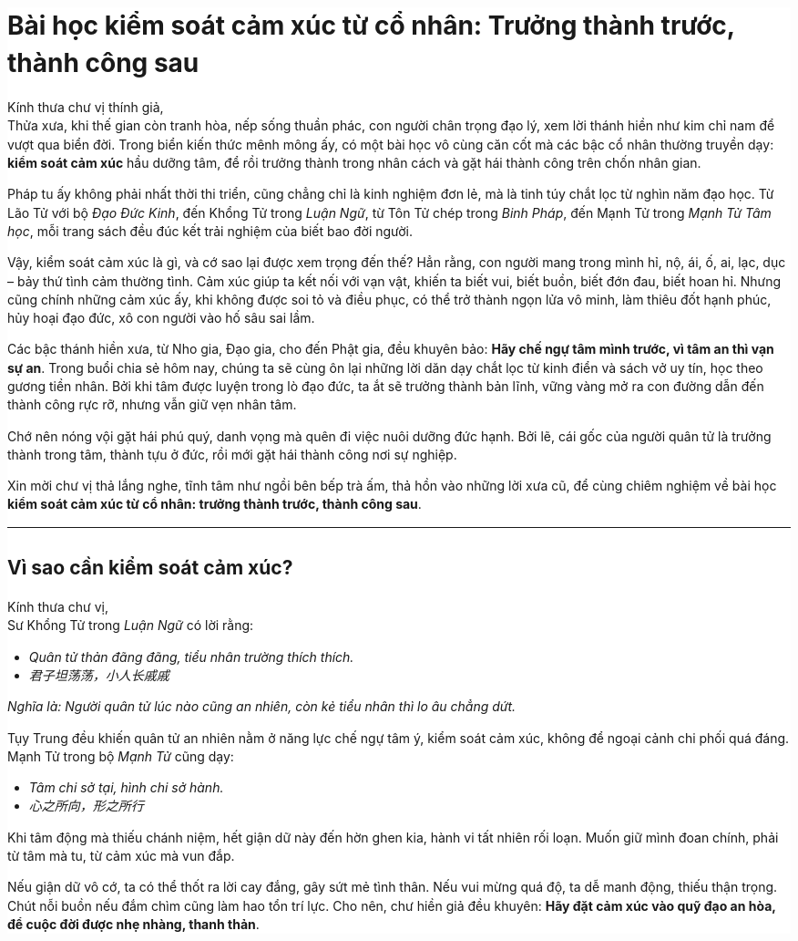 # Bài học kiểm soát cảm xúc từ cổ nhân: Trưởng thành trước, thành công sau

Kính thưa chư vị thính giả,  
Thửa xưa, khi thế gian còn tranh hòa, nếp sống thuần phác, con người chân trọng đạo lý, xem lời thánh hiền như kim chỉ nam để vượt qua biển đời. Trong biển kiến thức mênh mông ấy, có một bài học vô cùng căn cốt mà các bậc cổ nhân thường truyền dạy: **kiểm soát cảm xúc** hầu dưỡng tâm, để rồi trưởng thành trong nhân cách và gặt hái thành công trên chốn nhân gian.  

Pháp tu ấy không phải nhất thời thi triển, cũng chẳng chỉ là kinh nghiệm đơn lẻ, mà là tinh túy chắt lọc từ nghìn năm đạo học. Từ Lão Tử với bộ *Đạo Đức Kinh*, đến Khổng Tử trong *Luận Ngữ*, từ Tôn Tử chép trong *Binh Pháp*, đến Mạnh Tử trong *Mạnh Tử Tâm học*, mỗi trang sách đều đúc kết trải nghiệm của biết bao đời người.  

Vậy, kiểm soát cảm xúc là gì, và cớ sao lại được xem trọng đến thế? Hẳn rằng, con người mang trong mình hỉ, nộ, ái, ố, ai, lạc, dục – bảy thứ tình cảm thường tình. Cảm xúc giúp ta kết nối với vạn vật, khiến ta biết vui, biết buồn, biết đớn đau, biết hoan hỉ. Nhưng cũng chính những cảm xúc ấy, khi không được soi tỏ và điều phục, có thể trở thành ngọn lửa vô minh, làm thiêu đốt hạnh phúc, hủy hoại đạo đức, xô con người vào hố sâu sai lầm.  

Các bậc thánh hiền xưa, từ Nho gia, Đạo gia, cho đến Phật gia, đều khuyên bảo: **Hãy chế ngự tâm mình trước, vì tâm an thì vạn sự an**. Trong buổi chia sẻ hôm nay, chúng ta sẽ cùng ôn lại những lời dăn dạy chắt lọc từ kinh điển và sách vở uy tín, học theo gương tiền nhân. Bởi khi tâm được luyện trong lò đạo đức, ta ắt sẽ trưởng thành bản lĩnh, vững vàng mở ra con đường dẫn đến thành công rực rỡ, nhưng vẫn giữ vẹn nhân tâm.  

Chớ nên nóng vội gặt hái phú quý, danh vọng mà quên đi việc nuôi dưỡng đức hạnh. Bởi lẽ, cái gốc của người quân tử là trưởng thành trong tâm, thành tựu ở đức, rồi mới gặt hái thành công nơi sự nghiệp.  

Xin mời chư vị thả lắng nghe, tĩnh tâm như ngồi bên bếp trà ấm, thả hồn vào những lời xưa cũ, để cùng chiêm nghiệm về bài học **kiểm soát cảm xúc từ cổ nhân: trưởng thành trước, thành công sau**.

---

## Vì sao cần kiểm soát cảm xúc?

Kính thưa chư vị,  
Sư Khổng Tử trong *Luận Ngữ* có lời rằng:  

- *Quân tử thản đãng đãng, tiểu nhân trường thích thích.*
- *君子坦荡荡，小人长戚戚*

*Nghĩa là: Người quân tử lúc nào cũng an nhiên, còn kẻ tiểu nhân thì lo âu chẳng dứt.*  

Tụy Trung đều khiến quân tử an nhiên nằm ở năng lực chế ngự tâm ý, kiểm soát cảm xúc, không để ngoại cảnh chi phối quá đáng. Mạnh Tử trong bộ *Mạnh Tử* cũng dạy:  

- *Tâm chi sở tại, hình chi sở hành.*
- *心之所向，形之所行*

Khi tâm động mà thiếu chánh niệm, hết giận dữ này đến hờn ghen kia, hành vi tất nhiên rối loạn. Muốn giữ mình đoan chính, phải từ tâm mà tu, từ cảm xúc mà vun đắp.  

Nếu giận dữ vô cớ, ta có thể thốt ra lời cay đắng, gây sứt mẻ tình thân. Nếu vui mừng quá độ, ta dễ manh động, thiếu thận trọng. Chút nỗi buồn nếu đắm chìm cũng làm hao tổn trí lực. Cho nên, chư hiền giả đều khuyên: **Hãy đặt cảm xúc vào quỹ đạo an hòa, để cuộc đời được nhẹ nhàng, thanh thản**.  

